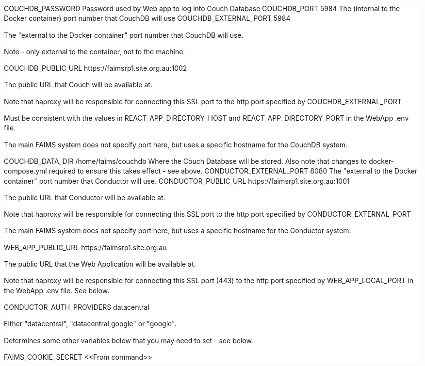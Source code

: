<tr class="even">
<td>COUCHDB_PASSWORD</td>
<td></td>
<td>Password used by Web app to log into Couch Database</td>
</tr>
<tr class="odd">
<td>COUCHDB_PORT</td>
<td>5984</td>
<td>The (internal to the Docker container) port number that CouchDB will use</td>
</tr>
<tr class="even">
<td>COUCHDB_EXTERNAL_PORT</td>
<td>5984</td>
<td><p>The "external to the Docker container" port number that CouchDB will use.</p>
<p>Note - only external to the container, not to the machine. </p></td>
</tr>
<tr class="odd">
<td>COUCHDB_PUBLIC_URL</td>
<td>https://faimsrp1.site.org.au:1002</td>
<td><p>The public URL that Couch will be available at. </p>
<p>Note that haproxy will be responsible for connecting this SSL port to the http port specified by COUCHDB_EXTERNAL_PORT</p>
<p>Must be consistent with the values in REACT_APP_DIRECTORY_HOST and REACT_APP_DIRECTORY_PORT in the WebApp .env file.</p>
<p>The main FAIMS system does not specify port here, but uses a specific hostname for the CouchDB system.</p></td>
</tr>
<tr class="even">
<td>COUCHDB_DATA_DIR</td>
<td>/home/faims/couchdb</td>
<td>Where the Couch Database will be stored.  Also note that changes to docker-compose.yml required to ensure this takes effect - see above.</td>
</tr>
<tr class="odd">
<td>CONDUCTOR_EXTERNAL_PORT</td>
<td>8080</td>
<td>The "external to the Docker container" port number that Conductor will use.</td>
</tr>
<tr class="even">
<td>CONDUCTOR_PUBLIC_URL</td>
<td>https://faimsrp1.site.org.au:1001</td>
<td><p>The public URL that Conductor will be available at. </p>
<p>Note that haproxy will be responsible for connecting this SSL port to the http port specified by CONDUCTOR_EXTERNAL_PORT</p>
<p>The main FAIMS system does not specify port here, but uses a specific hostname for the Conductor system.</p></td>
</tr>
<tr class="odd">
<td>WEB_APP_PUBLIC_URL</td>
<td>https://faimsrp1.site.org.au</td>
<td><p>The public URL that the Web Application will be available at. </p>
<p>Note that haproxy will be responsible for connecting this SSL port (443) to the http port specified by WEB_APP_LOCAL_PORT in the WebApp .env file.  See below.</p></td>
</tr>
<tr class="even">
<td>CONDUCTOR_AUTH_PROVIDERS</td>
<td>datacentral</td>
<td><p>Either "datacentral", "datacentral,google" or "google".</p>
<p>Determines some other variables below that you may need to set - see below.</p></td>
</tr>
<tr class="even">
<td>FAIMS_COOKIE_SECRET</td>
<td>&lt;&lt;From command&gt;&gt;</td>
